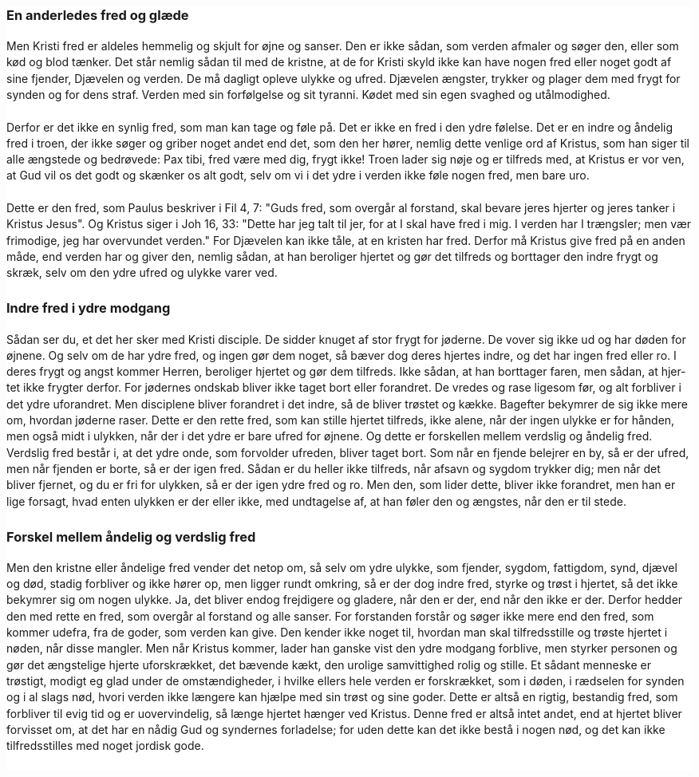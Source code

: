 ### En anderledes fred og glæde
Men Kristi fred er aldeles hemmelig og skjult for øjne og sanser. Den er ikke sådan, som verden afmaler og søger den, eller som kød og blod tænker. Det står nemlig sådan til med de kristne, at de for Kristi skyld ikke kan have nogen fred eller noget godt af sine fjender, Djævelen og verden. De må dagligt opleve ulykke og ufred. Djævelen ængster, trykker og plager dem med frygt for synden og for dens straf. Verden med sin for­følgelse og sit tyranni. Kødet med sin egen svaghed og utålmodighed.  
&nbsp;  
Derfor er det ikke en synlig fred, som man kan tage og føle på. Det er ikke en fred i den ydre følelse. Det er en indre og åndelig fred i troen, der ikke søger og griber noget andet end det, som den her hører, nemlig dette venlige ord af Kristus, som han siger til alle ængstede og bedrøvede: Pax tibi, fred være med dig, frygt ikke! Troen lader sig nøje og er tilfreds med, at Kristus er vor ven, at Gud vil os det godt og skænker os alt godt, selv om vi i det ydre i verden ikke føle nogen fred, men bare uro.  
&nbsp;  
Dette er den fred, som Paulus beskriver i Fil 4, 7: "Guds fred, som overgår al forstand, skal bevare jeres hjerter og jeres tanker i Kristus Jesus". Og Kristus siger i Joh 16, 33: "Dette har jeg talt til jer, for at I skal have fred i mig. I verden har I trængsler; men vær frimodige, jeg har overvundet verden." For Djævelen kan ikke tåle, at en kristen har fred. Derfor må Kristus give fred på en anden måde, end verden har og giver den, nem­lig sådan, at han beroliger hjertet og gør det tilfreds og borttager den indre frygt og skræk, selv om den ydre ufred og ulykke varer ved.

### Indre fred i ydre modgang
Sådan ser du, et det her sker med Kristi disciple. De sidder knuget af stor frygt for jøderne. De vover sig ikke ud og har døden for øjnene. Og selv om de har ydre fred, og ingen gør dem noget, så bæver dog deres hjertes indre, og det har ingen fred eller ro. I deres frygt og angst kommer Herren, beroliger hjertet og gør dem tilfreds. Ikke sådan, at han borttager faren, men sådan, at hjer­tet ikke frygter derfor. For jødernes ond­skab bliver ikke taget bort eller forandret. De vredes og rase ligesom før, og alt for­bliver i det ydre uforandret. Men discip­lene bliver forandret i det indre, så de bliver trøstet og kække. Bagefter bekymrer de sig ikke mere om, hvordan jøderne raser. Dette er den rette fred, som kan stille hjertet tilfreds, ikke alene, når der ingen ulykke er for hånden, men også midt i ulykken, når der i det ydre er bare ufred for øjnene. Og dette er forskellen mellem verdslig og åndelig fred. Verdslig fred består i, at det ydre onde, som forvolder ufreden, bliver taget bort. Som når en fjende belejrer en by, så er der ufred, men når fjenden er borte, så er der igen fred. Sådan er du heller ikke tilfreds, når afsavn og syg­dom trykker dig; men når det bliver fjernet, og du er fri for ulykken, så er der igen ydre fred og ro. Men den, som lider dette, bliver ikke forandret, men han er lige forsagt, hvad enten ulyk­ken er der eller ikke, med undtagelse af, at han føler den og ængstes, når den er til stede.

### Forskel mellem åndelig og verdslig fred
Men den kristne eller åndelige fred vender det netop om, så selv om ydre ulykke, som fjender, sygdom, fattigdom, synd, djævel og død, stadig forbliver og ikke hører op, men ligger rundt omkring, så er der dog indre fred, styrke og trøst i hjertet, så det ikke bekymrer sig om nogen ulykke. Ja, det bliver endog frejdigere og gladere, når den er der, end når den ikke er der. Derfor hedder den med rette en fred, som overgår al forstand og alle sanser. For forstanden forstår og søger ikke mere end den fred, som kommer udefra, fra de goder, som verden kan give. Den kender ikke noget til, hvordan man skal tilfreds­stille og trøste hjertet i nøden, når disse mangler. Men når Kristus kommer, lader han ganske vist den ydre modgang forblive, men styrker personen og gør det ængste­lige hjerte uforskrækket, det bævende kækt, den urolige samvittighed rolig og stille. Et sådant menneske er trøstigt, modigt eg glad under de omstændigheder, i hvilke ellers hele verden er forskrækket, som i døden, i rædselen for synden og i al slags nød, hvori verden ikke længere kan hjælpe med sin trøst og sine goder. Dette er altså en rigtig, bestandig fred, som forbliver til evig tid og er uovervindelig, så længe hjertet hænger ved Kristus. Denne fred er altså intet andet, end at hjertet bliver forvisset om, at det har en nådig Gud og syndernes forladelse; for uden dette kan det ikke bestå i nogen nød, og det kan ikke tilfredsstilles med noget jordisk gode.  
&nbsp;  